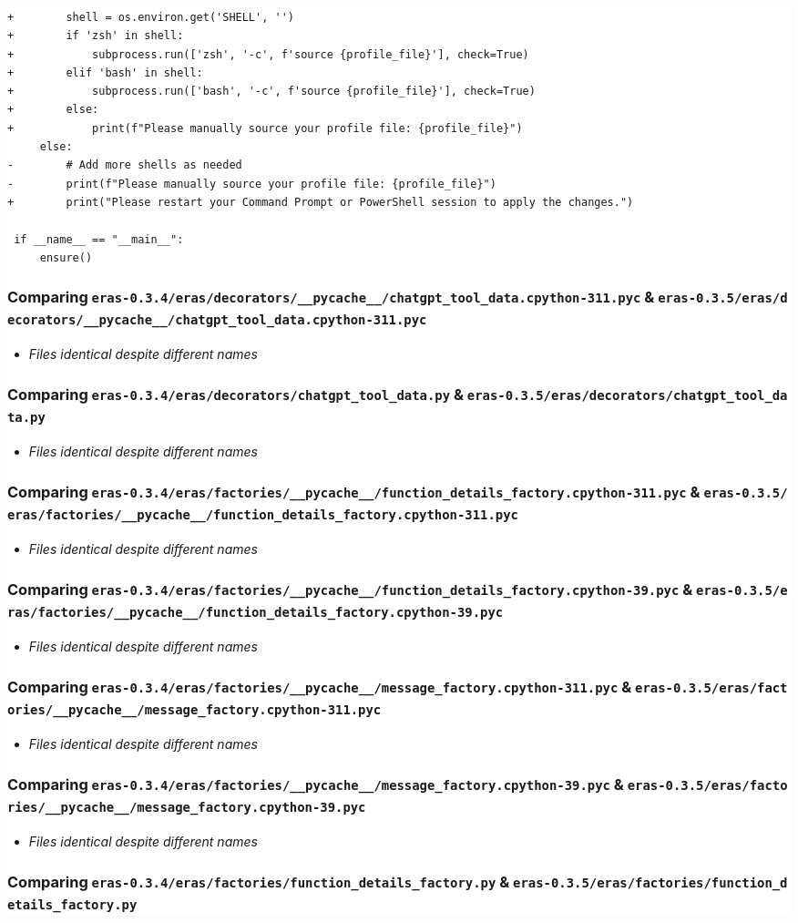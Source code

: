 ```
+        shell = os.environ.get('SHELL', '')
+        if 'zsh' in shell:
+            subprocess.run(['zsh', '-c', f'source {profile_file}'], check=True)
+        elif 'bash' in shell:
+            subprocess.run(['bash', '-c', f'source {profile_file}'], check=True)
+        else:
+            print(f"Please manually source your profile file: {profile_file}")
     else:
-        # Add more shells as needed
-        print(f"Please manually source your profile file: {profile_file}")
+        print("Please restart your Command Prompt or PowerShell session to apply the changes.")
 
 if __name__ == "__main__":
     ensure()
```

### Comparing `eras-0.3.4/eras/decorators/__pycache__/chatgpt_tool_data.cpython-311.pyc` & `eras-0.3.5/eras/decorators/__pycache__/chatgpt_tool_data.cpython-311.pyc`

 * *Files identical despite different names*

### Comparing `eras-0.3.4/eras/decorators/chatgpt_tool_data.py` & `eras-0.3.5/eras/decorators/chatgpt_tool_data.py`

 * *Files identical despite different names*

### Comparing `eras-0.3.4/eras/factories/__pycache__/function_details_factory.cpython-311.pyc` & `eras-0.3.5/eras/factories/__pycache__/function_details_factory.cpython-311.pyc`

 * *Files identical despite different names*

### Comparing `eras-0.3.4/eras/factories/__pycache__/function_details_factory.cpython-39.pyc` & `eras-0.3.5/eras/factories/__pycache__/function_details_factory.cpython-39.pyc`

 * *Files identical despite different names*

### Comparing `eras-0.3.4/eras/factories/__pycache__/message_factory.cpython-311.pyc` & `eras-0.3.5/eras/factories/__pycache__/message_factory.cpython-311.pyc`

 * *Files identical despite different names*

### Comparing `eras-0.3.4/eras/factories/__pycache__/message_factory.cpython-39.pyc` & `eras-0.3.5/eras/factories/__pycache__/message_factory.cpython-39.pyc`

 * *Files identical despite different names*

### Comparing `eras-0.3.4/eras/factories/function_details_factory.py` & `eras-0.3.5/eras/factories/function_details_factory.py`
